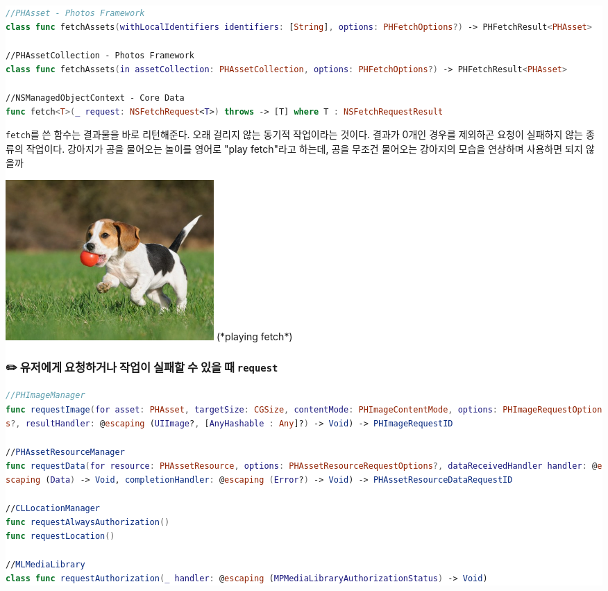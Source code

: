 ```swift
//PHAsset - Photos Framework
class func fetchAssets(withLocalIdentifiers identifiers: [String], options: PHFetchOptions?) -> PHFetchResult<PHAsset>

//PHAssetCollection - Photos Framework
class func fetchAssets(in assetCollection: PHAssetCollection, options: PHFetchOptions?) -> PHFetchResult<PHAsset>

//NSManagedObjectContext - Core Data
func fetch<T>(_ request: NSFetchRequest<T>) throws -> [T] where T : NSFetchRequestResult
```

`fetch`를 쓴 함수는 결과물을 바로 리턴해준다. 오래 걸리지 않는 동기적 작업이라는 것이다. 결과가 0개인 경우를 제외하곤 요청이 실패하지 않는 종류의 작업이다. 강아지가 공을 물어오는 놀이를 영어로 "play fetch"라고 하는데, 공을 무조건 물어오는 강아지의 모습을 연상하며 사용하면 되지 않을까

<img src="/assets/posts/play-fetch.jpeg" width="300"/>  
(*playing fetch*)

### ✏️ 유저에게 요청하거나 작업이 실패할 수 있을 때 `request`

```swift
//PHImageManager
func requestImage(for asset: PHAsset, targetSize: CGSize, contentMode: PHImageContentMode, options: PHImageRequestOptions?, resultHandler: @escaping (UIImage?, [AnyHashable : Any]?) -> Void) -> PHImageRequestID

//PHAssetResourceManager
func requestData(for resource: PHAssetResource, options: PHAssetResourceRequestOptions?, dataReceivedHandler handler: @escaping (Data) -> Void, completionHandler: @escaping (Error?) -> Void) -> PHAssetResourceDataRequestID

//CLLocationManager
func requestAlwaysAuthorization()
func requestLocation()

//MLMediaLibrary
class func requestAuthorization(_ handler: @escaping (MPMediaLibraryAuthorizationStatus) -> Void)
```
